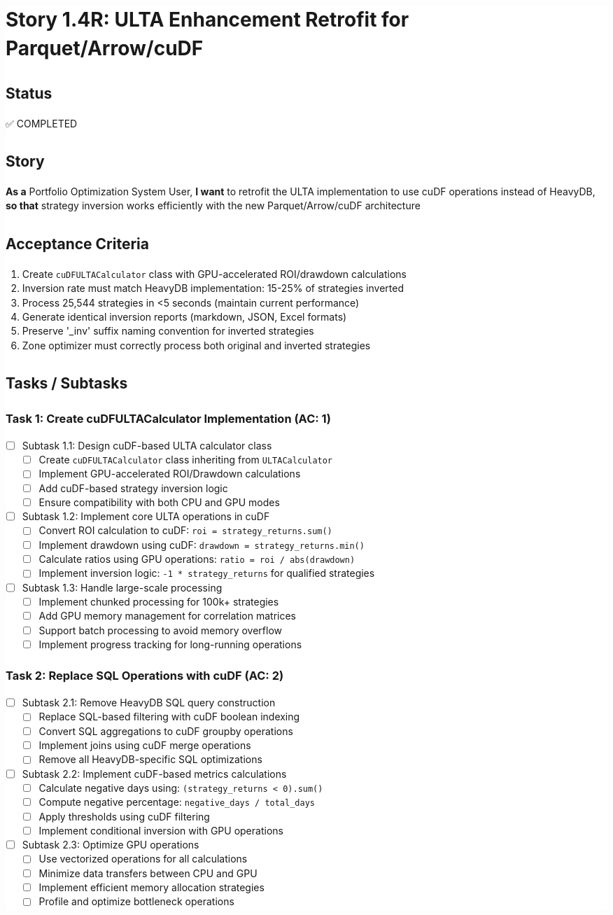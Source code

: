 # Story 1.4R: ULTA Enhancement Retrofit for Parquet/Arrow/cuDF

## Status
✅ COMPLETED

## Story
**As a** Portfolio Optimization System User,
**I want** to retrofit the ULTA implementation to use cuDF operations instead of HeavyDB,
**so that** strategy inversion works efficiently with the new Parquet/Arrow/cuDF architecture

## Acceptance Criteria
1. Create `cuDFULTACalculator` class with GPU-accelerated ROI/drawdown calculations
2. Inversion rate must match HeavyDB implementation: 15-25% of strategies inverted
3. Process 25,544 strategies in <5 seconds (maintain current performance)
4. Generate identical inversion reports (markdown, JSON, Excel formats)
5. Preserve '_inv' suffix naming convention for inverted strategies
6. Zone optimizer must correctly process both original and inverted strategies

## Tasks / Subtasks

### Task 1: Create cuDFULTACalculator Implementation (AC: 1)
- [ ] Subtask 1.1: Design cuDF-based ULTA calculator class
  - [ ] Create `cuDFULTACalculator` class inheriting from `ULTACalculator`
  - [ ] Implement GPU-accelerated ROI/Drawdown calculations
  - [ ] Add cuDF-based strategy inversion logic
  - [ ] Ensure compatibility with both CPU and GPU modes
- [ ] Subtask 1.2: Implement core ULTA operations in cuDF
  - [ ] Convert ROI calculation to cuDF: `roi = strategy_returns.sum()`
  - [ ] Implement drawdown using cuDF: `drawdown = strategy_returns.min()`
  - [ ] Calculate ratios using GPU operations: `ratio = roi / abs(drawdown)`
  - [ ] Implement inversion logic: `-1 * strategy_returns` for qualified strategies
- [ ] Subtask 1.3: Handle large-scale processing
  - [ ] Implement chunked processing for 100k+ strategies
  - [ ] Add GPU memory management for correlation matrices
  - [ ] Support batch processing to avoid memory overflow
  - [ ] Implement progress tracking for long-running operations

### Task 2: Replace SQL Operations with cuDF (AC: 2)
- [ ] Subtask 2.1: Remove HeavyDB SQL query construction
  - [ ] Replace SQL-based filtering with cuDF boolean indexing
  - [ ] Convert SQL aggregations to cuDF groupby operations
  - [ ] Implement joins using cuDF merge operations
  - [ ] Remove all HeavyDB-specific SQL optimizations
- [ ] Subtask 2.2: Implement cuDF-based metrics calculations
  - [ ] Calculate negative days using: `(strategy_returns < 0).sum()`
  - [ ] Compute negative percentage: `negative_days / total_days`
  - [ ] Apply thresholds using cuDF filtering
  - [ ] Implement conditional inversion with GPU operations
- [ ] Subtask 2.3: Optimize GPU operations
  - [ ] Use vectorized operations for all calculations
  - [ ] Minimize data transfers between CPU and GPU
  - [ ] Implement efficient memory allocation strategies
  - [ ] Profile and optimize bottleneck operations
